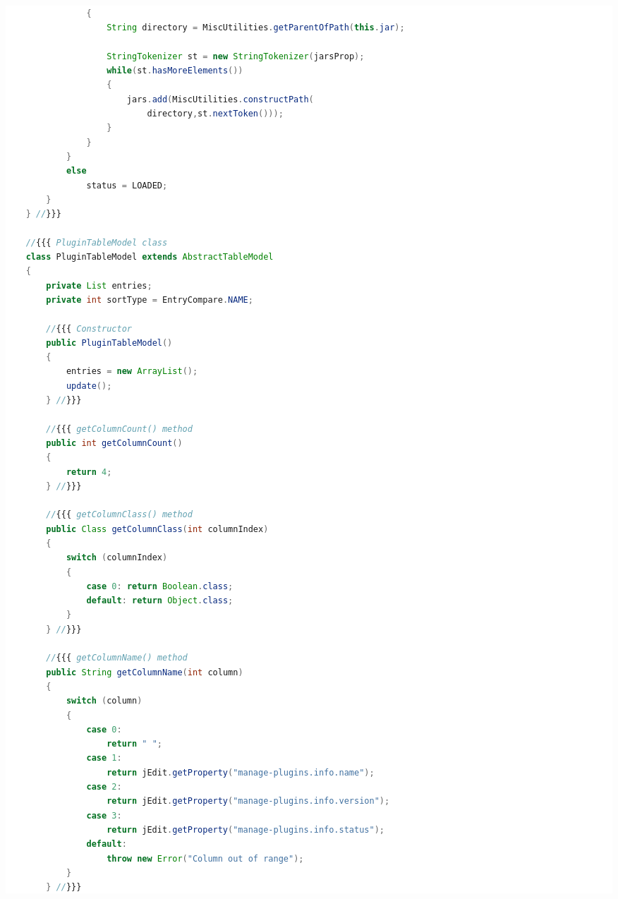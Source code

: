 ```java
				{
					String directory = MiscUtilities.getParentOfPath(this.jar);

					StringTokenizer st = new StringTokenizer(jarsProp);
					while(st.hasMoreElements())
					{
						jars.add(MiscUtilities.constructPath(
							directory,st.nextToken()));
					}
				}
			}
			else
				status = LOADED;
		}
	} //}}}

	//{{{ PluginTableModel class
	class PluginTableModel extends AbstractTableModel
	{
		private List entries;
		private int sortType = EntryCompare.NAME;

		//{{{ Constructor
		public PluginTableModel()
		{
			entries = new ArrayList();
			update();
		} //}}}

		//{{{ getColumnCount() method
		public int getColumnCount()
		{
			return 4;
		} //}}}

		//{{{ getColumnClass() method
		public Class getColumnClass(int columnIndex)
		{
			switch (columnIndex)
			{
				case 0: return Boolean.class;
				default: return Object.class;
			}
		} //}}}

		//{{{ getColumnName() method
		public String getColumnName(int column)
		{
			switch (column)
			{
				case 0:
					return " ";
				case 1:
					return jEdit.getProperty("manage-plugins.info.name");
				case 2:
					return jEdit.getProperty("manage-plugins.info.version");
				case 3:
					return jEdit.getProperty("manage-plugins.info.status");
				default:
					throw new Error("Column out of range");
			}
		} //}}}

```